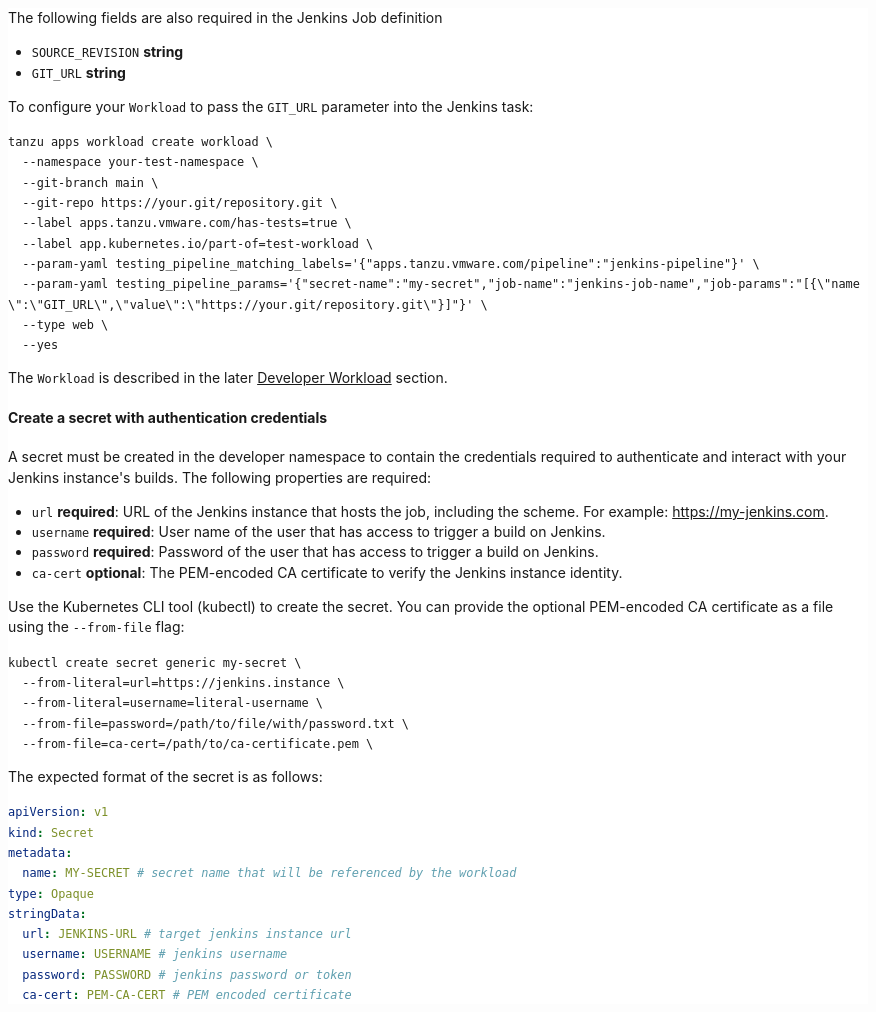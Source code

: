 The following fields are also required in the Jenkins Job definition

- `SOURCE_REVISION` **string**
- `GIT_URL` **string**

To configure your `Workload` to pass the `GIT_URL` parameter into the Jenkins task:

```console
tanzu apps workload create workload \
  --namespace your-test-namespace \
  --git-branch main \
  --git-repo https://your.git/repository.git \
  --label apps.tanzu.vmware.com/has-tests=true \
  --label app.kubernetes.io/part-of=test-workload \
  --param-yaml testing_pipeline_matching_labels='{"apps.tanzu.vmware.com/pipeline":"jenkins-pipeline"}' \
  --param-yaml testing_pipeline_params='{"secret-name":"my-secret","job-name":"jenkins-job-name","job-params":"[{\"name\":\"GIT_URL\",\"value\":\"https://your.git/repository.git\"}]"}' \
  --type web \
  --yes
```

The `Workload` is described in the later [Developer Workload](#developer-workload)
section.

#### <a id="create-secret"></a> Create a secret with authentication credentials

A secret must be created in the developer namespace to contain the credentials required to authenticate and interact with your Jenkins instance's builds. The following properties are required:

- `url` **required**: URL of the Jenkins instance that hosts the job, including
  the scheme. For example: https://my-jenkins.com.
- `username` **required**: User name of the user that has access to trigger a build on Jenkins.
- `password` **required**: Password of the user that has access to trigger a build on Jenkins.
- `ca-cert` **optional**: The PEM-encoded CA certificate to verify the Jenkins instance identity.

Use the Kubernetes CLI tool (kubectl) to create the secret. You can provide the optional PEM-encoded CA certificate as a file using the `--from-file` flag:

```console
kubectl create secret generic my-secret \
  --from-literal=url=https://jenkins.instance \
  --from-literal=username=literal-username \
  --from-file=password=/path/to/file/with/password.txt \
  --from-file=ca-cert=/path/to/ca-certificate.pem \
```

The expected format of the secret is as follows:

```yaml
apiVersion: v1
kind: Secret
metadata:
  name: MY-SECRET # secret name that will be referenced by the workload
type: Opaque
stringData:
  url: JENKINS-URL # target jenkins instance url
  username: USERNAME # jenkins username
  password: PASSWORD # jenkins password or token
  ca-cert: PEM-CA-CERT # PEM encoded certificate
```
